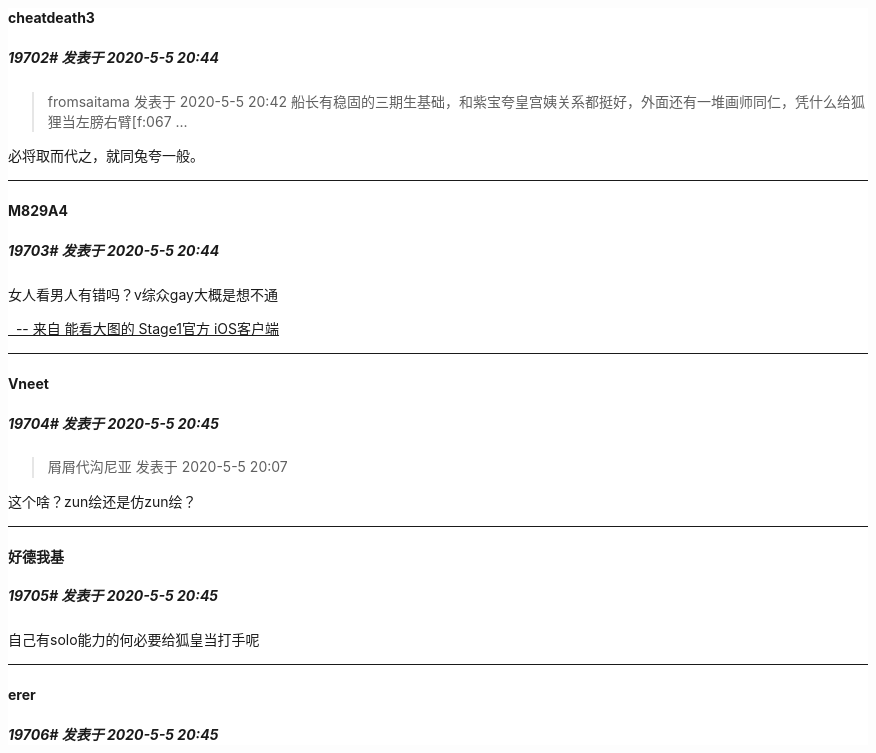 ####  cheatdeath3  
##### 19702#       发表于 2020-5-5 20:44



<blockquote>fromsaitama 发表于 2020-5-5 20:42
船长有稳固的三期生基础，和紫宝夸皇宫姨关系都挺好，外面还有一堆画师同仁，凭什么给狐狸当左膀右臂[f:067 ...</blockquote>
必将取而代之，就同兔夸一般。







-----

####  M829A4  
##### 19703#       发表于 2020-5-5 20:44




女人看男人有错吗？v综众gay大概是想不通

[  -- 来自 能看大图的 Stage1官方 iOS客户端](https://itunes.apple.com/fi/app/saraba1st/id1221237470?mt=8)







-----

####  Vneet  
##### 19704#       发表于 2020-5-5 20:45



<blockquote>屑屑代沟尼亚 发表于 2020-5-5 20:07
</blockquote>
这个啥？zun绘还是仿zun绘？







-----

####  好德我基  
##### 19705#       发表于 2020-5-5 20:45




自己有solo能力的何必要给狐皇当打手呢







-----

####  erer  
##### 19706#       发表于 2020-5-5 20:45
